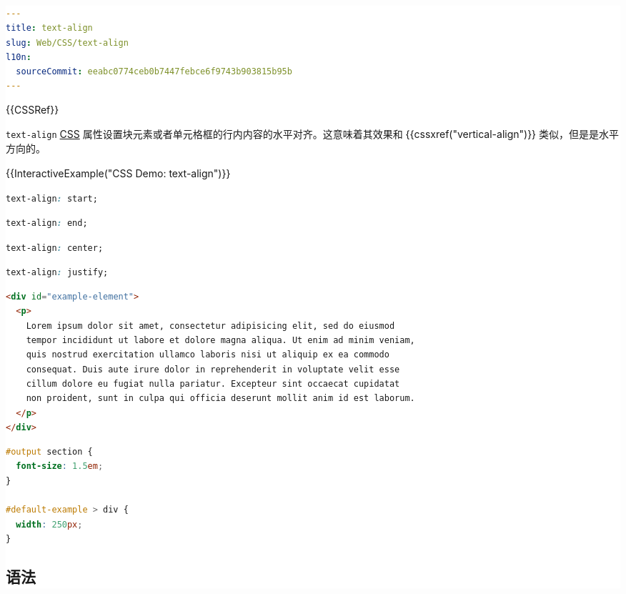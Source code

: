 ```yaml
---
title: text-align
slug: Web/CSS/text-align
l10n:
  sourceCommit: eeabc0774ceb0b7447febce6f9743b903815b95b
---
```


{{CSSRef}}

`text-align` [CSS](/zh-CN/docs/Web/CSS) 属性设置块元素或者单元格框的行内内容的水平对齐。这意味着其效果和 {{cssxref("vertical-align")}} 类似，但是是水平方向的。

{{InteractiveExample("CSS Demo: text-align")}}

```css interactive-example-choice
text-align: start;
```

```css interactive-example-choice
text-align: end;
```

```css interactive-example-choice
text-align: center;
```

```css interactive-example-choice
text-align: justify;
```

```html interactive-example
<div id="example-element">
  <p>
    Lorem ipsum dolor sit amet, consectetur adipisicing elit, sed do eiusmod
    tempor incididunt ut labore et dolore magna aliqua. Ut enim ad minim veniam,
    quis nostrud exercitation ullamco laboris nisi ut aliquip ex ea commodo
    consequat. Duis aute irure dolor in reprehenderit in voluptate velit esse
    cillum dolore eu fugiat nulla pariatur. Excepteur sint occaecat cupidatat
    non proident, sunt in culpa qui officia deserunt mollit anim id est laborum.
  </p>
</div>
```

```css interactive-example
#output section {
  font-size: 1.5em;
}

#default-example > div {
  width: 250px;
}
```

## 语法
